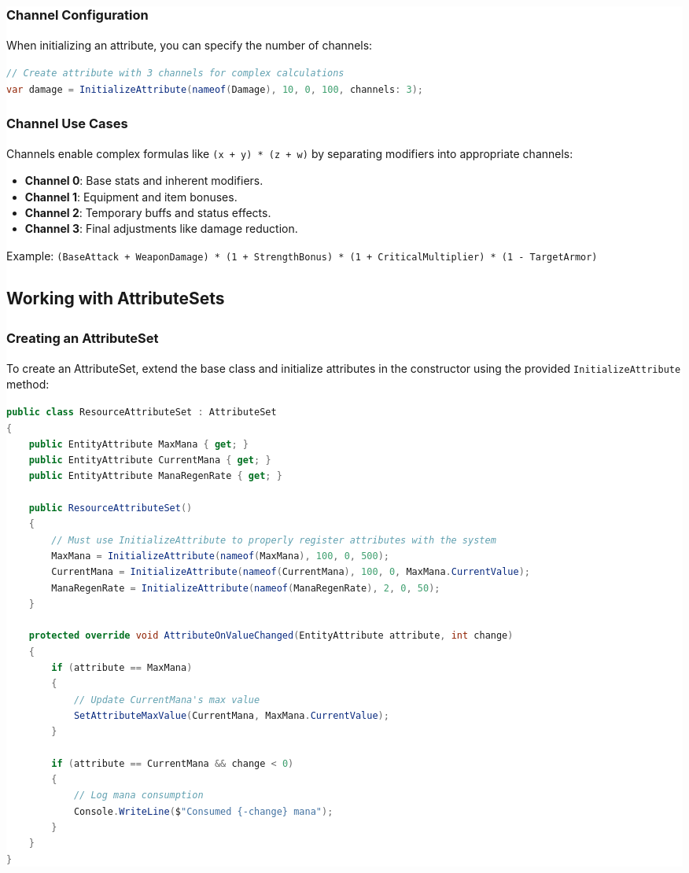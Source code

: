 ### Channel Configuration

When initializing an attribute, you can specify the number of channels:

```csharp
// Create attribute with 3 channels for complex calculations
var damage = InitializeAttribute(nameof(Damage), 10, 0, 100, channels: 3);
```

### Channel Use Cases

Channels enable complex formulas like `(x + y) * (z + w)` by separating modifiers into appropriate channels:

- **Channel 0**: Base stats and inherent modifiers.
- **Channel 1**: Equipment and item bonuses.
- **Channel 2**: Temporary buffs and status effects.
- **Channel 3**: Final adjustments like damage reduction.

Example: `(BaseAttack + WeaponDamage) * (1 + StrengthBonus) * (1 + CriticalMultiplier) * (1 - TargetArmor)`

## Working with AttributeSets

### Creating an AttributeSet

To create an AttributeSet, extend the base class and initialize attributes in the constructor using the provided `InitializeAttribute` method:

```csharp
public class ResourceAttributeSet : AttributeSet
{
    public EntityAttribute MaxMana { get; }
    public EntityAttribute CurrentMana { get; }
    public EntityAttribute ManaRegenRate { get; }

    public ResourceAttributeSet()
    {
        // Must use InitializeAttribute to properly register attributes with the system
        MaxMana = InitializeAttribute(nameof(MaxMana), 100, 0, 500);
        CurrentMana = InitializeAttribute(nameof(CurrentMana), 100, 0, MaxMana.CurrentValue);
        ManaRegenRate = InitializeAttribute(nameof(ManaRegenRate), 2, 0, 50);
    }

    protected override void AttributeOnValueChanged(EntityAttribute attribute, int change)
    {
        if (attribute == MaxMana)
        {
            // Update CurrentMana's max value
            SetAttributeMaxValue(CurrentMana, MaxMana.CurrentValue);
        }

        if (attribute == CurrentMana && change < 0)
        {
            // Log mana consumption
            Console.WriteLine($"Consumed {-change} mana");
        }
    }
}
```
